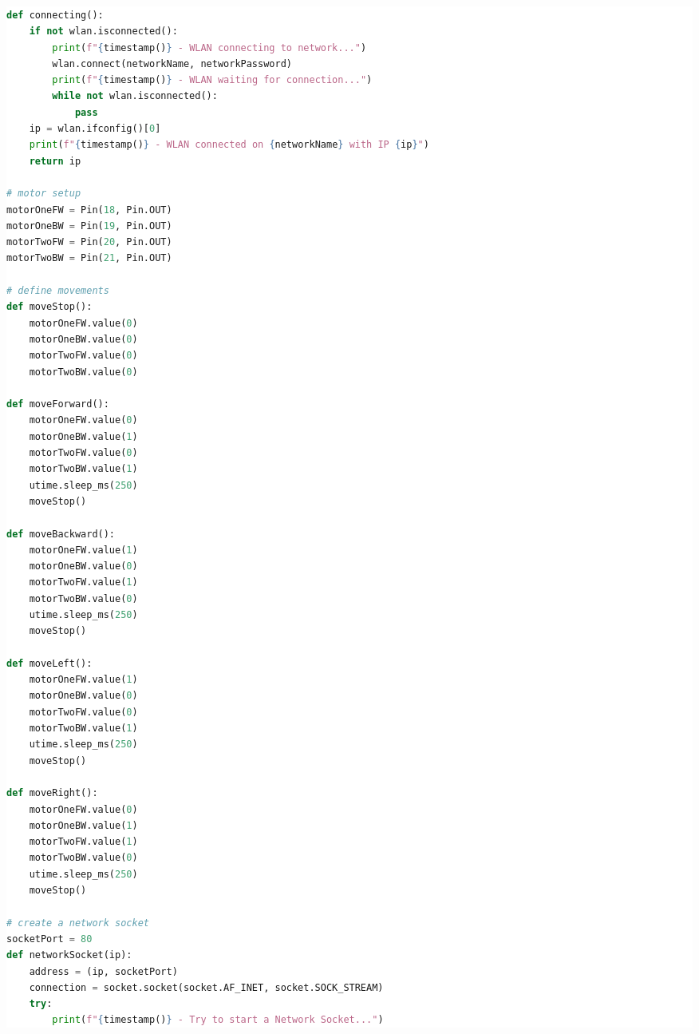 ```python
def connecting():
    if not wlan.isconnected():
        print(f"{timestamp()} - WLAN connecting to network...")
        wlan.connect(networkName, networkPassword)
        print(f"{timestamp()} - WLAN waiting for connection...")
        while not wlan.isconnected():
            pass 
    ip = wlan.ifconfig()[0]
    print(f"{timestamp()} - WLAN connected on {networkName} with IP {ip}")
    return ip

# motor setup
motorOneFW = Pin(18, Pin.OUT)
motorOneBW = Pin(19, Pin.OUT)
motorTwoFW = Pin(20, Pin.OUT)
motorTwoBW = Pin(21, Pin.OUT)

# define movements
def moveStop():
    motorOneFW.value(0)
    motorOneBW.value(0)
    motorTwoFW.value(0)
    motorTwoBW.value(0)

def moveForward():
    motorOneFW.value(0)
    motorOneBW.value(1)
    motorTwoFW.value(0)
    motorTwoBW.value(1)
    utime.sleep_ms(250)
    moveStop()

def moveBackward():
    motorOneFW.value(1)
    motorOneBW.value(0)
    motorTwoFW.value(1)
    motorTwoBW.value(0)
    utime.sleep_ms(250)
    moveStop()

def moveLeft():
    motorOneFW.value(1)
    motorOneBW.value(0)
    motorTwoFW.value(0)
    motorTwoBW.value(1)
    utime.sleep_ms(250)
    moveStop()

def moveRight():
    motorOneFW.value(0)
    motorOneBW.value(1)
    motorTwoFW.value(1)
    motorTwoBW.value(0)
    utime.sleep_ms(250)
    moveStop()

# create a network socket
socketPort = 80
def networkSocket(ip):
    address = (ip, socketPort)
    connection = socket.socket(socket.AF_INET, socket.SOCK_STREAM)
    try:
        print(f"{timestamp()} - Try to start a Network Socket...")
```